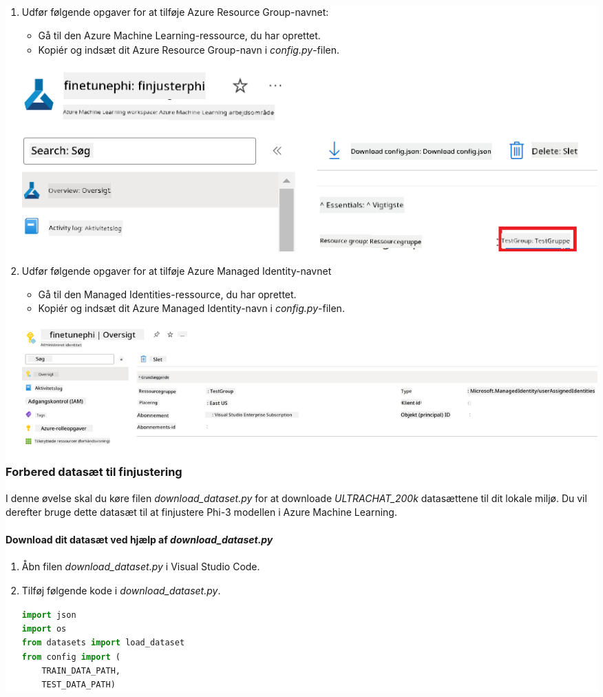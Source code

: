 
1. Udfør følgende opgaver for at tilføje Azure Resource Group-navnet:

    - Gå til den Azure Machine Learning-ressource, du har oprettet.
    - Kopiér og indsæt dit Azure Resource Group-navn i *config.py*-filen.

    ![Find resource group name.](../../../../../../translated_images/01-16-find-AZML-resourcegroup.0647be51d3f1b8183995949df5866455e5532ef1c3d1f93b33dc9a91d615e882.da.png)

2. Udfør følgende opgaver for at tilføje Azure Managed Identity-navnet

    - Gå til den Managed Identities-ressource, du har oprettet.
    - Kopiér og indsæt dit Azure Managed Identity-navn i *config.py*-filen.

    ![Find UAI.](../../../../../../translated_images/01-17-find-uai.b0fe7164cacc93b03c3c534daee68da244de6de4e6dcbc2a4e9df43403eb0f1b.da.png)

### Forbered datasæt til finjustering

I denne øvelse skal du køre filen *download_dataset.py* for at downloade *ULTRACHAT_200k* datasættene til dit lokale miljø. Du vil derefter bruge dette datasæt til at finjustere Phi-3 modellen i Azure Machine Learning.

#### Download dit datasæt ved hjælp af *download_dataset.py*

1. Åbn filen *download_dataset.py* i Visual Studio Code.

1. Tilføj følgende kode i *download_dataset.py*.

    ```python
    import json
    import os
    from datasets import load_dataset
    from config import (
        TRAIN_DATA_PATH,
        TEST_DATA_PATH)
